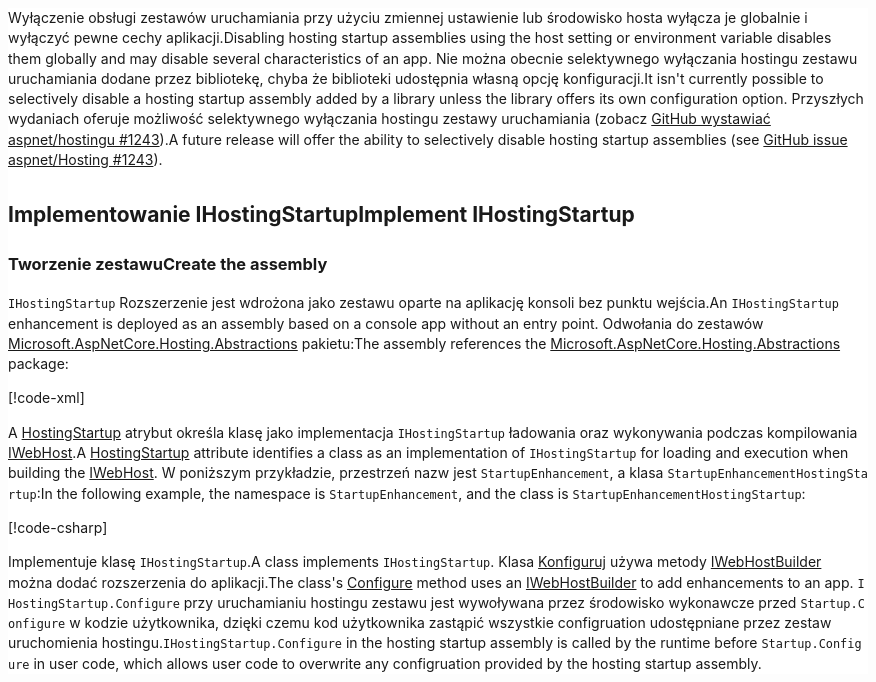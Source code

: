 <span data-ttu-id="b463a-120">Wyłączenie obsługi zestawów uruchamiania przy użyciu zmiennej ustawienie lub środowisko hosta wyłącza je globalnie i wyłączyć pewne cechy aplikacji.</span><span class="sxs-lookup"><span data-stu-id="b463a-120">Disabling hosting startup assemblies using the host setting or environment variable disables them globally and may disable several characteristics of an app.</span></span> <span data-ttu-id="b463a-121">Nie można obecnie selektywnego wyłączania hostingu zestawu uruchamiania dodane przez bibliotekę, chyba że biblioteki udostępnia własną opcję konfiguracji.</span><span class="sxs-lookup"><span data-stu-id="b463a-121">It isn't currently possible to selectively disable a hosting startup assembly added by a library unless the library offers its own configuration option.</span></span> <span data-ttu-id="b463a-122">Przyszłych wydaniach oferuje możliwość selektywnego wyłączania hostingu zestawy uruchamiania (zobacz [GitHub wystawiać aspnet/hostingu #1243](https://github.com/aspnet/Hosting/pull/1243)).</span><span class="sxs-lookup"><span data-stu-id="b463a-122">A future release will offer the ability to selectively disable hosting startup assemblies (see [GitHub issue aspnet/Hosting #1243](https://github.com/aspnet/Hosting/pull/1243)).</span></span>

## <a name="implement-ihostingstartup"></a><span data-ttu-id="b463a-123">Implementowanie IHostingStartup</span><span class="sxs-lookup"><span data-stu-id="b463a-123">Implement IHostingStartup</span></span>

### <a name="create-the-assembly"></a><span data-ttu-id="b463a-124">Tworzenie zestawu</span><span class="sxs-lookup"><span data-stu-id="b463a-124">Create the assembly</span></span>

<span data-ttu-id="b463a-125">`IHostingStartup` Rozszerzenie jest wdrożona jako zestawu oparte na aplikację konsoli bez punktu wejścia.</span><span class="sxs-lookup"><span data-stu-id="b463a-125">An `IHostingStartup` enhancement is deployed as an assembly based on a console app without an entry point.</span></span> <span data-ttu-id="b463a-126">Odwołania do zestawów [Microsoft.AspNetCore.Hosting.Abstractions](https://www.nuget.org/packages/Microsoft.AspNetCore.Hosting.Abstractions/) pakietu:</span><span class="sxs-lookup"><span data-stu-id="b463a-126">The assembly references the [Microsoft.AspNetCore.Hosting.Abstractions](https://www.nuget.org/packages/Microsoft.AspNetCore.Hosting.Abstractions/) package:</span></span>

[!code-xml[](platform-specific-configuration/snapshot_sample/StartupEnhancement.csproj)]

<span data-ttu-id="b463a-127">A [HostingStartup](/dotnet/api/microsoft.aspnetcore.hosting.hostingstartupattribute) atrybut określa klasę jako implementacja `IHostingStartup` ładowania oraz wykonywania podczas kompilowania [IWebHost](/dotnet/api/microsoft.aspnetcore.hosting.iwebhost).</span><span class="sxs-lookup"><span data-stu-id="b463a-127">A [HostingStartup](/dotnet/api/microsoft.aspnetcore.hosting.hostingstartupattribute) attribute identifies a class as an implementation of `IHostingStartup` for loading and execution when building the [IWebHost](/dotnet/api/microsoft.aspnetcore.hosting.iwebhost).</span></span> <span data-ttu-id="b463a-128">W poniższym przykładzie, przestrzeń nazw jest `StartupEnhancement`, a klasa `StartupEnhancementHostingStartup`:</span><span class="sxs-lookup"><span data-stu-id="b463a-128">In the following example, the namespace is `StartupEnhancement`, and the class is `StartupEnhancementHostingStartup`:</span></span>

[!code-csharp[](platform-specific-configuration/snapshot_sample/StartupEnhancement.cs?name=snippet1)]

<span data-ttu-id="b463a-129">Implementuje klasę `IHostingStartup`.</span><span class="sxs-lookup"><span data-stu-id="b463a-129">A class implements `IHostingStartup`.</span></span> <span data-ttu-id="b463a-130">Klasa [Konfiguruj](/dotnet/api/microsoft.aspnetcore.hosting.ihostingstartup.configure) używa metody [IWebHostBuilder](/dotnet/api/microsoft.aspnetcore.hosting.iwebhostbuilder) można dodać rozszerzenia do aplikacji.</span><span class="sxs-lookup"><span data-stu-id="b463a-130">The class's [Configure](/dotnet/api/microsoft.aspnetcore.hosting.ihostingstartup.configure) method uses an [IWebHostBuilder](/dotnet/api/microsoft.aspnetcore.hosting.iwebhostbuilder) to add enhancements to an app.</span></span> <span data-ttu-id="b463a-131">`IHostingStartup.Configure` przy uruchamianiu hostingu zestawu jest wywoływana przez środowisko wykonawcze przed `Startup.Configure` w kodzie użytkownika, dzięki czemu kod użytkownika zastąpić wszystkie configruation udostępniane przez zestaw uruchomienia hostingu.</span><span class="sxs-lookup"><span data-stu-id="b463a-131">`IHostingStartup.Configure` in the hosting startup assembly is called by the runtime before `Startup.Configure` in user code, which allows user code to overwrite any configruation provided by the hosting startup assembly.</span></span>
